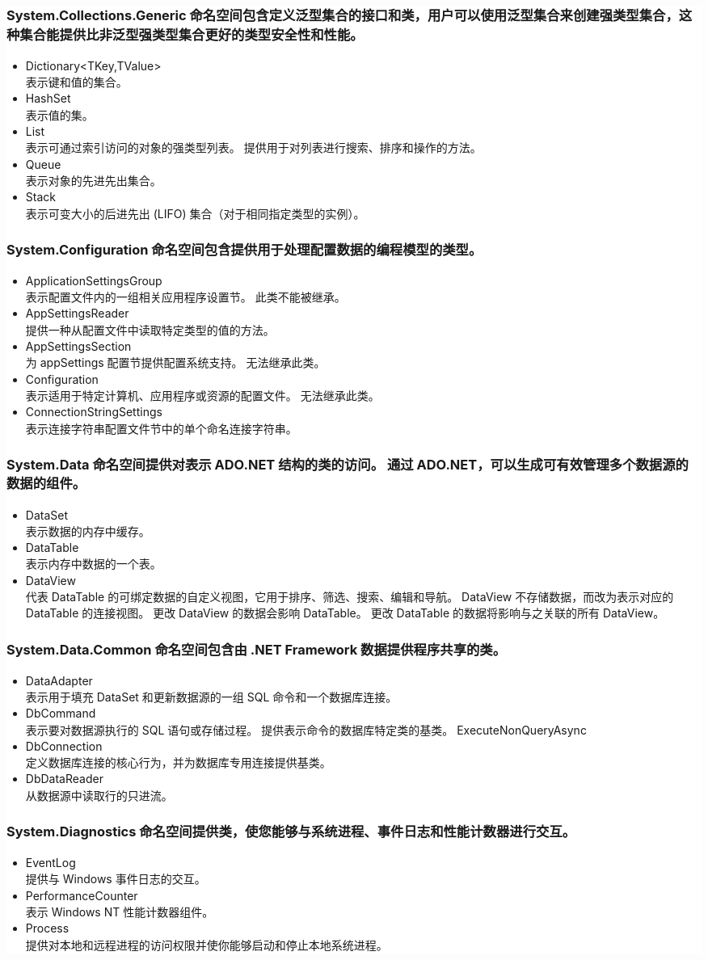 ### **System.Collections.Generic 命名空间包含定义泛型集合的接口和类，用户可以使用泛型集合来创建强类型集合，这种集合能提供比非泛型强类型集合更好的类型安全性和性能。**   
* Dictionary<TKey,TValue>	   
表示键和值的集合。   
* HashSet<T>	    
表示值的集。    
* List<T>	   
表示可通过索引访问的对象的强类型列表。 提供用于对列表进行搜索、排序和操作的方法。   
* Queue<T>	    
表示对象的先进先出集合。    
* Stack<T>	    
表示可变大小的后进先出 (LIFO) 集合（对于相同指定类型的实例）。   

### **System.Configuration 命名空间包含提供用于处理配置数据的编程模型的类型。**   
* ApplicationSettingsGroup	   
表示配置文件内的一组相关应用程序设置节。 此类不能被继承。   
* AppSettingsReader	   
提供一种从配置文件中读取特定类型的值的方法。   
* AppSettingsSection	    
为 appSettings 配置节提供配置系统支持。 无法继承此类。   
* Configuration	   
表示适用于特定计算机、应用程序或资源的配置文件。 无法继承此类。    
* ConnectionStringSettings	   
表示连接字符串配置文件节中的单个命名连接字符串。   

### **System.Data 命名空间提供对表示 ADO.NET 结构的类的访问。 通过 ADO.NET，可以生成可有效管理多个数据源的数据的组件。**   
* DataSet	    
表示数据的内存中缓存。    
* DataTable	   
表示内存中数据的一个表。   
* DataView	     
代表 DataTable 的可绑定数据的自定义视图，它用于排序、筛选、搜索、编辑和导航。 DataView 不存储数据，而改为表示对应的 DataTable 的连接视图。 更改 DataView 的数据会影响 DataTable。 更改 DataTable 的数据将影响与之关联的所有 DataView。    

### **System.Data.Common 命名空间包含由 .NET Framework 数据提供程序共享的类。**   
* DataAdapter	   
表示用于填充 DataSet 和更新数据源的一组 SQL 命令和一个数据库连接。   
* DbCommand	   
表示要对数据源执行的 SQL 语句或存储过程。 提供表示命令的数据库特定类的基类。 ExecuteNonQueryAsync   
* DbConnection	   
定义数据库连接的核心行为，并为数据库专用连接提供基类。      
* DbDataReader	   
从数据源中读取行的只进流。   

### **System.Diagnostics 命名空间提供类，使您能够与系统进程、事件日志和性能计数器进行交互。**   
* EventLog	   
提供与 Windows 事件日志的交互。   
* PerformanceCounter	    
表示 Windows NT 性能计数器组件。    
* Process	   
提供对本地和远程进程的访问权限并使你能够启动和停止本地系统进程。    
